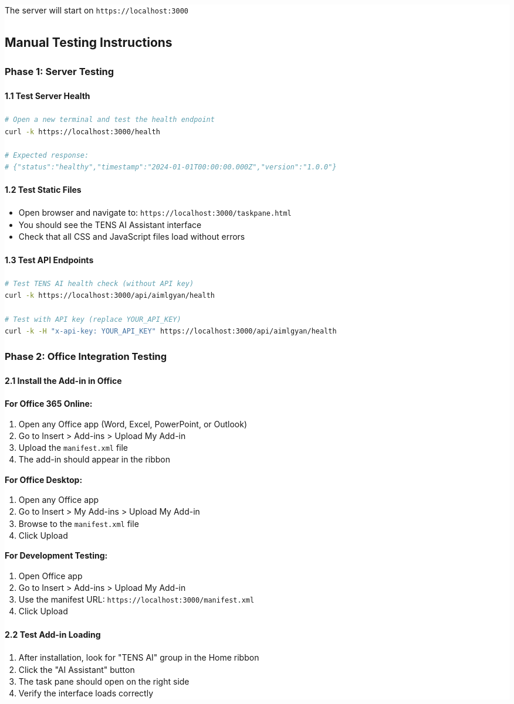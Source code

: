 The server will start on `https://localhost:3000`

## Manual Testing Instructions

### Phase 1: Server Testing

#### 1.1 Test Server Health
```bash
# Open a new terminal and test the health endpoint
curl -k https://localhost:3000/health

# Expected response:
# {"status":"healthy","timestamp":"2024-01-01T00:00:00.000Z","version":"1.0.0"}
```

#### 1.2 Test Static Files
- Open browser and navigate to: `https://localhost:3000/taskpane.html`
- You should see the TENS AI Assistant interface
- Check that all CSS and JavaScript files load without errors

#### 1.3 Test API Endpoints
```bash
# Test TENS AI health check (without API key)
curl -k https://localhost:3000/api/aimlgyan/health

# Test with API key (replace YOUR_API_KEY)
curl -k -H "x-api-key: YOUR_API_KEY" https://localhost:3000/api/aimlgyan/health
```

### Phase 2: Office Integration Testing

#### 2.1 Install the Add-in in Office

**For Office 365 Online:**
1. Open any Office app (Word, Excel, PowerPoint, or Outlook)
2. Go to Insert > Add-ins > Upload My Add-in
3. Upload the `manifest.xml` file
4. The add-in should appear in the ribbon

**For Office Desktop:**
1. Open any Office app
2. Go to Insert > My Add-ins > Upload My Add-in
3. Browse to the `manifest.xml` file
4. Click Upload

**For Development Testing:**
1. Open Office app
2. Go to Insert > Add-ins > Upload My Add-in
3. Use the manifest URL: `https://localhost:3000/manifest.xml`
4. Click Upload

#### 2.2 Test Add-in Loading
1. After installation, look for "TENS AI" group in the Home ribbon
2. Click the "AI Assistant" button
3. The task pane should open on the right side
4. Verify the interface loads correctly
